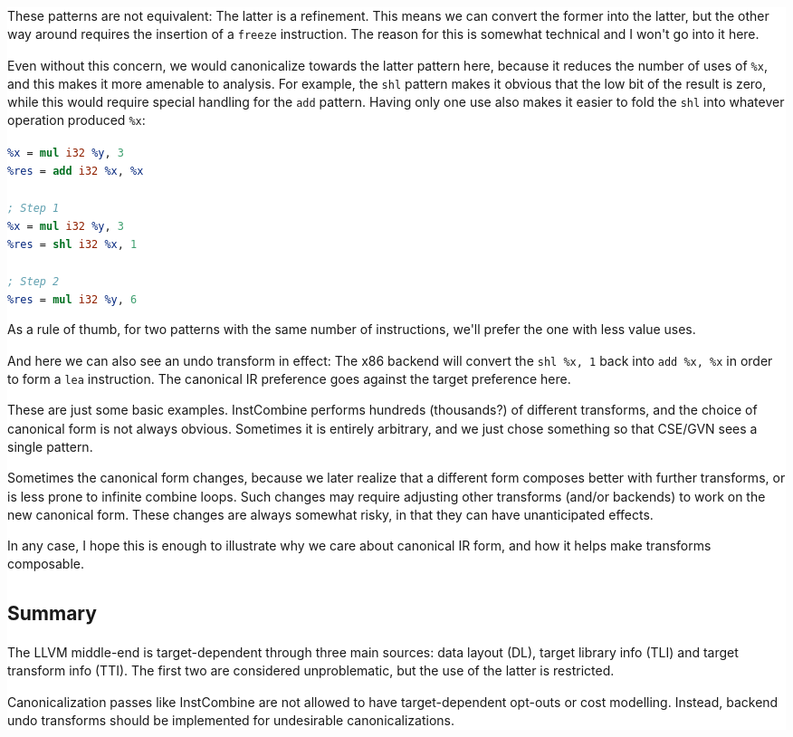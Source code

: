 These patterns are not equivalent: The latter is a refinement. This means we can convert the former into the latter, but the other way around requires the insertion of a `freeze` instruction. The reason for this is somewhat technical and I won't go into it here.

Even without this concern, we would canonicalize towards the latter pattern here, because it reduces the number of uses of `%x`, and this makes it more amenable to analysis. For example, the `shl` pattern makes it obvious that the low bit of the result is zero, while this would require special handling for the `add` pattern. Having only one use also makes it easier to fold the `shl` into whatever operation produced `%x`:

```llvm
%x = mul i32 %y, 3
%res = add i32 %x, %x

; Step 1
%x = mul i32 %y, 3
%res = shl i32 %x, 1

; Step 2
%res = mul i32 %y, 6
```

As a rule of thumb, for two patterns with the same number of instructions, we'll prefer the one with less value uses.

And here we can also see an undo transform in effect: The x86 backend will convert the `shl %x, 1` back into `add %x, %x` in order to form a `lea` instruction. The canonical IR preference goes against the target preference here. 

These are just some basic examples. InstCombine performs hundreds (thousands?) of different transforms, and the choice of canonical form is not always obvious. Sometimes it is entirely arbitrary, and we just chose something so that CSE/GVN sees a single pattern.

Sometimes the canonical form changes, because we later realize that a different form composes better with further transforms, or is less prone to infinite combine loops. Such changes may require adjusting other transforms (and/or backends) to work on the new canonical form. These changes are always somewhat risky, in that they can have unanticipated effects.

In any case, I hope this is enough to illustrate why we care about canonical IR form, and how it helps make transforms composable.

Summary
-------

The LLVM middle-end is target-dependent through three main sources: data layout (DL), target library info (TLI) and target transform info (TTI). The first two are considered unproblematic, but the use of the latter is restricted.

Canonicalization passes like InstCombine are not allowed to have target-dependent opt-outs or cost modelling. Instead, backend undo transforms should be implemented for undesirable canonicalizations.

[data_layout]: https://llvm.org/docs/LangRef.html#langref-datalayout
